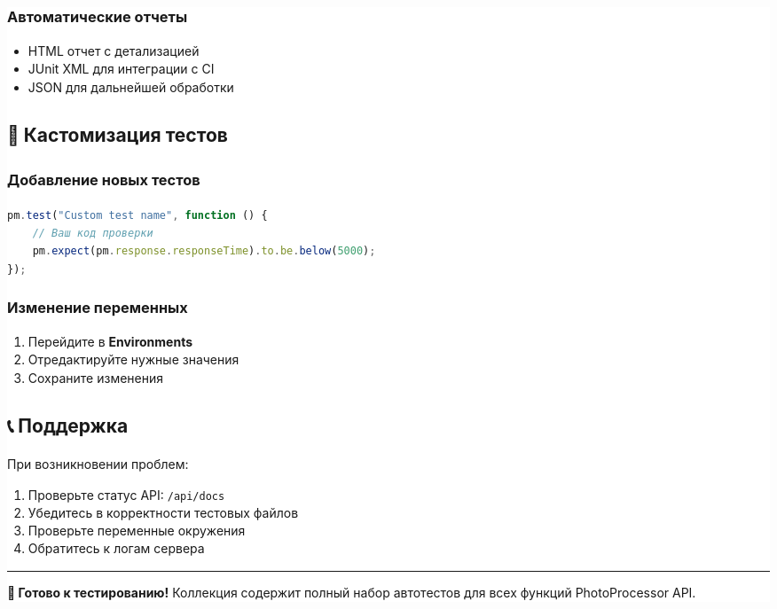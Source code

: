 ### Автоматические отчеты
- HTML отчет с детализацией
- JUnit XML для интеграции с CI
- JSON для дальнейшей обработки

## 🔧 Кастомизация тестов

### Добавление новых тестов
```javascript
pm.test("Custom test name", function () {
    // Ваш код проверки
    pm.expect(pm.response.responseTime).to.be.below(5000);
});
```

### Изменение переменных
1. Перейдите в **Environments**
2. Отредактируйте нужные значения
3. Сохраните изменения

## 📞 Поддержка

При возникновении проблем:
1. Проверьте статус API: `/api/docs`
2. Убедитесь в корректности тестовых файлов
3. Проверьте переменные окружения
4. Обратитесь к логам сервера

---

**🎯 Готово к тестированию!** Коллекция содержит полный набор автотестов для всех функций PhotoProcessor API.